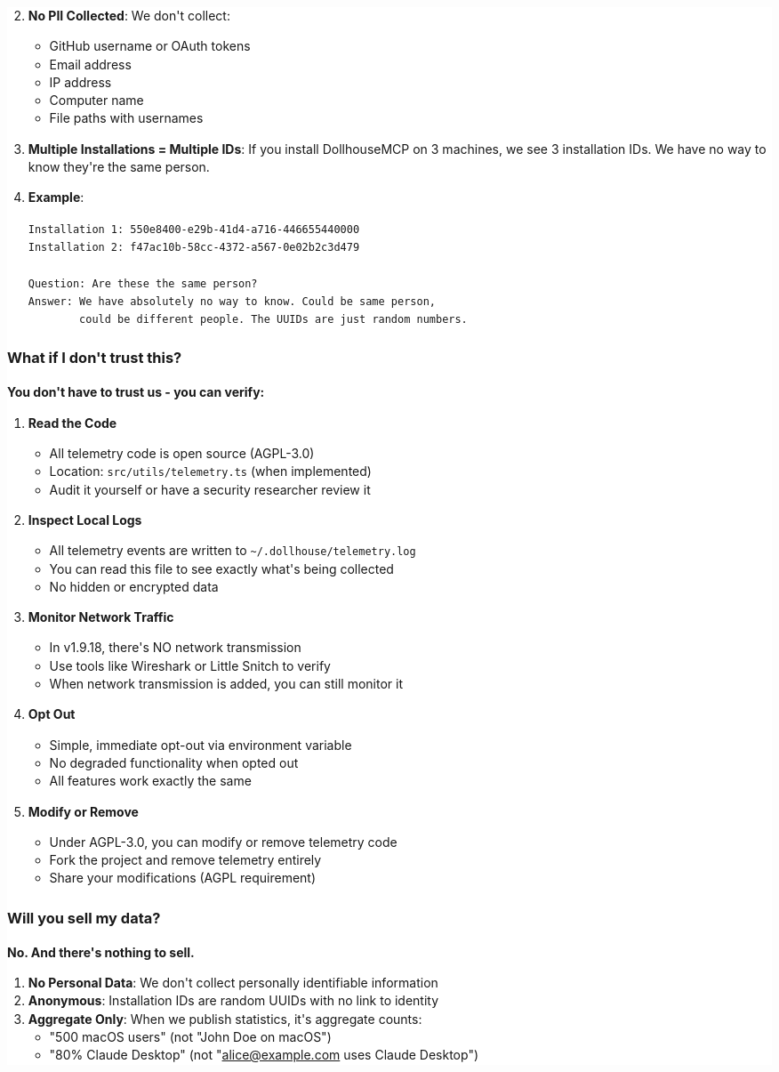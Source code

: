 2. **No PII Collected**: We don't collect:
   - GitHub username or OAuth tokens
   - Email address
   - IP address
   - Computer name
   - File paths with usernames

3. **Multiple Installations = Multiple IDs**: If you install DollhouseMCP on 3 machines, we see 3 installation IDs. We have no way to know they're the same person.

4. **Example**:
   ```
   Installation 1: 550e8400-e29b-41d4-a716-446655440000
   Installation 2: f47ac10b-58cc-4372-a567-0e02b2c3d479

   Question: Are these the same person?
   Answer: We have absolutely no way to know. Could be same person,
           could be different people. The UUIDs are just random numbers.
   ```

### What if I don't trust this?

**You don't have to trust us - you can verify:**

1. **Read the Code**
   - All telemetry code is open source (AGPL-3.0)
   - Location: `src/utils/telemetry.ts` (when implemented)
   - Audit it yourself or have a security researcher review it

2. **Inspect Local Logs**
   - All telemetry events are written to `~/.dollhouse/telemetry.log`
   - You can read this file to see exactly what's being collected
   - No hidden or encrypted data

3. **Monitor Network Traffic**
   - In v1.9.18, there's NO network transmission
   - Use tools like Wireshark or Little Snitch to verify
   - When network transmission is added, you can still monitor it

4. **Opt Out**
   - Simple, immediate opt-out via environment variable
   - No degraded functionality when opted out
   - All features work exactly the same

5. **Modify or Remove**
   - Under AGPL-3.0, you can modify or remove telemetry code
   - Fork the project and remove telemetry entirely
   - Share your modifications (AGPL requirement)

### Will you sell my data?

**No. And there's nothing to sell.**

1. **No Personal Data**: We don't collect personally identifiable information
2. **Anonymous**: Installation IDs are random UUIDs with no link to identity
3. **Aggregate Only**: When we publish statistics, it's aggregate counts:
   - "500 macOS users" (not "John Doe on macOS")
   - "80% Claude Desktop" (not "alice@example.com uses Claude Desktop")
